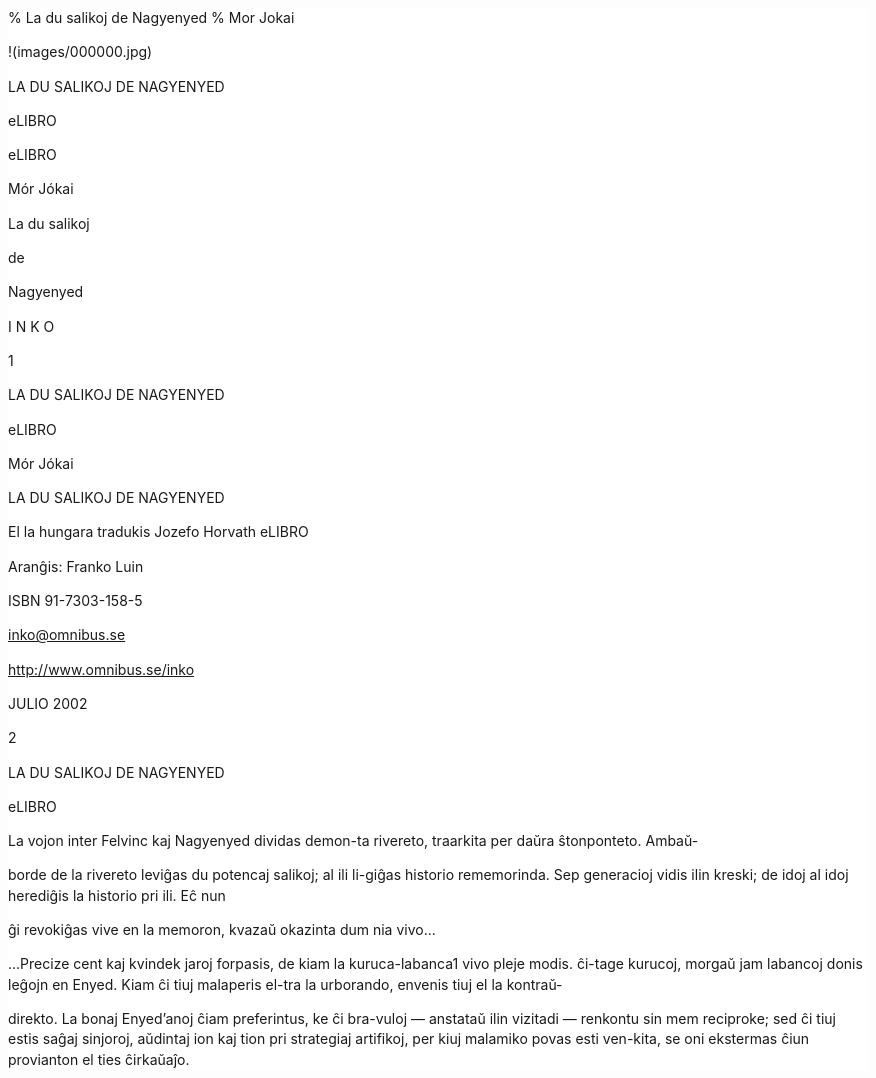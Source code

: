 % La du salikoj de Nagyenyed
% Mor Jokai

!(images/000000.jpg)


LA DU SALIKOJ DE NAGYENYED

eLIBRO

eLIBRO

Mór Jókai

La du salikoj

de

Nagyenyed

I N K O

1

LA DU SALIKOJ DE NAGYENYED

eLIBRO

Mór Jókai

LA DU SALIKOJ DE NAGYENYED

El la hungara tradukis Jozefo Horvath eLIBRO

Aranĝis: Franko Luin

ISBN 91-7303-158-5

inko@omnibus.se

http://www.omnibus.se/inko

JULIO 2002

2

LA DU SALIKOJ DE NAGYENYED

eLIBRO

La vojon inter Felvinc kaj Nagyenyed dividas demon-ta rivereto, traarkita per daŭra ŝtonponteto. Ambaŭ-

borde de la rivereto leviĝas du potencaj salikoj; al ili li-giĝas historio rememorinda. Sep generacioj vidis ilin kreski; de idoj al idoj herediĝis la historio pri ili. Eĉ nun

ĝi revokiĝas vive en la memoron, kvazaŭ okazinta dum nia vivo... 

...Precize cent kaj kvindek jaroj forpasis, de kiam la kuruca-labanca1 vivo pleje modis. ĉi-tage kurucoj, morgaŭ jam labancoj donis leĝojn en Enyed. Kiam ĉi tiuj malaperis el-tra la urborando, envenis tiuj el la kontraŭ-

direkto. La bonaj Enyed’anoj ĉiam preferintus, ke ĉi bra-vuloj — anstataŭ ilin vizitadi — renkontu sin mem reciproke; sed ĉi tiuj estis saĝaj sinjoroj, aŭdintaj ion kaj tion pri strategiaj artifikoj, per kiuj malamiko povas esti ven-kita, se oni ekstermas ĉiun provianton el ties ĉirkaŭaĵo. 
